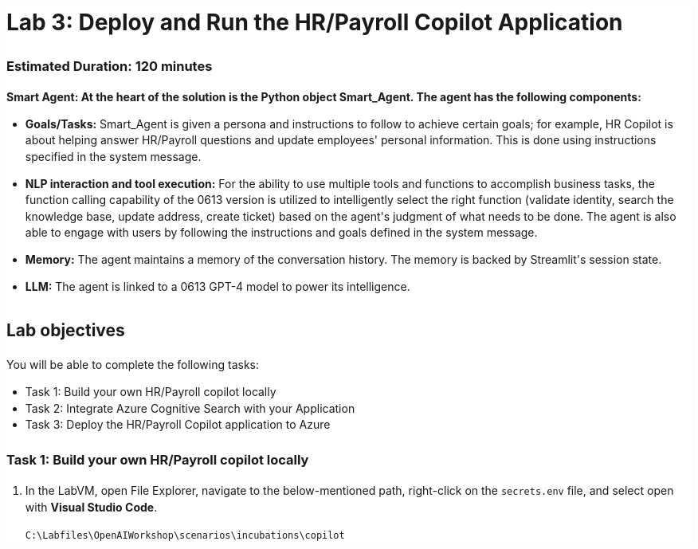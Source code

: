 # Lab 3: Deploy and Run the HR/Payroll Copilot Application

### Estimated Duration: 120 minutes

**Smart Agent: At the heart of the solution is the Python object Smart_Agent. The agent has the following components:**

  - **Goals/Tasks:** Smart_Agent is given a persona and instructions to follow to achieve certain goals; for example, HR Copilot is about helping answer HR/Payroll questions and update employees' personal information. This is done using instructions specified in the system message.

  - **NLP interaction and tool execution:** For the ability to use multiple tools and functions to accomplish business tasks, the function calling capability of the 0613 version is utilized to intelligently select the right function (validate identity, search the knowledge base, update address, create ticket) based on the agent's judgment of what needs to be done. The agent is also able to engage with users by following the instructions and goals defined in the system message.

  - **Memory:** The agent maintains a memory of the conversation history. The memory is backed by Streamlit's session state.
  - **LLM:** The agent is linked to a 0613 GPT-4 model to power its intelligence.

## Lab objectives

You will be able to complete the following tasks:

- Task 1: Build your own HR/Payroll copilot locally
- Task 2: Integrate Azure Cognitive Search with your Application
- Task 3: Deploy the HR/Payroll Copilot application to Azure
    
### Task 1: Build your own HR/Payroll copilot locally

1. In the LabVM, open File Explorer, navigate to the below-mentioned path, right-click on the `secrets.env` file, and select open with  **Visual Studio Code**.

   ```
   C:\Labfiles\OpenAIWorkshop\scenarios\incubations\copilot
   ```
